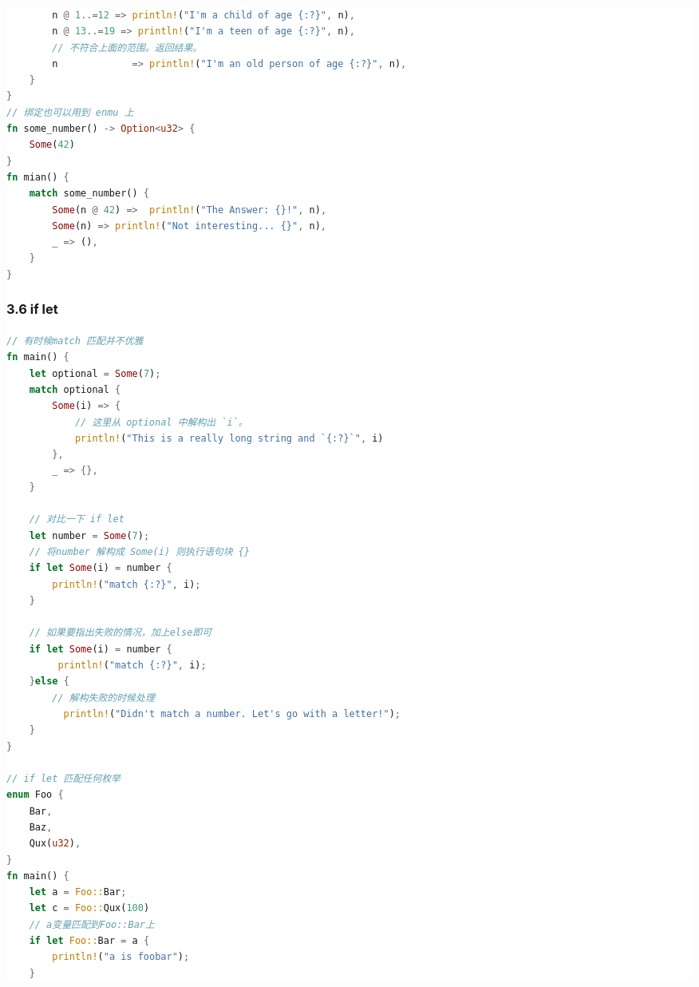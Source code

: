 ```rust 
        n @ 1..=12 => println!("I'm a child of age {:?}", n),
        n @ 13..=19 => println!("I'm a teen of age {:?}", n),
        // 不符合上面的范围。返回结果。
        n             => println!("I'm an old person of age {:?}", n),
    }
}
// 绑定也可以用到 enmu 上
fn some_number() -> Option<u32> {
    Some(42)
}
fn mian() {
    match some_number() {
        Some(n @ 42) =>  println!("The Answer: {}!", n),
        Some(n) => println!("Not interesting... {}", n),
        _ => (),
    }
}
```



### 3.6 if let

```rust
// 有时候match 匹配并不优雅
fn main() {
    let optional = Some(7);
    match optional {
        Some(i) => {
            // 这里从 optional 中解构出 `i`。
            println!("This is a really long string and `{:?}`", i)
        },
        _ => {},
    }
    
    // 对比一下 if let 
    let number = Some(7);
    // 将number 解构成 Some(i) 则执行语句块 {}
    if let Some(i) = number {
        println!("match {:?}", i);
    }
    
    // 如果要指出失败的情况，加上else即可
    if let Some(i) = number {
         println!("match {:?}", i);
    }else {
        // 解构失败的时候处理
          println!("Didn't match a number. Let's go with a letter!");
    }
}

// if let 匹配任何枚举
enum Foo {
    Bar,
    Baz,
    Qux(u32),
}
fn main() {
    let a = Foo::Bar;
    let c = Foo::Qux(100)
    // a变量匹配到Foo::Bar上
    if let Foo::Bar = a {
        println!("a is foobar");
    }
```